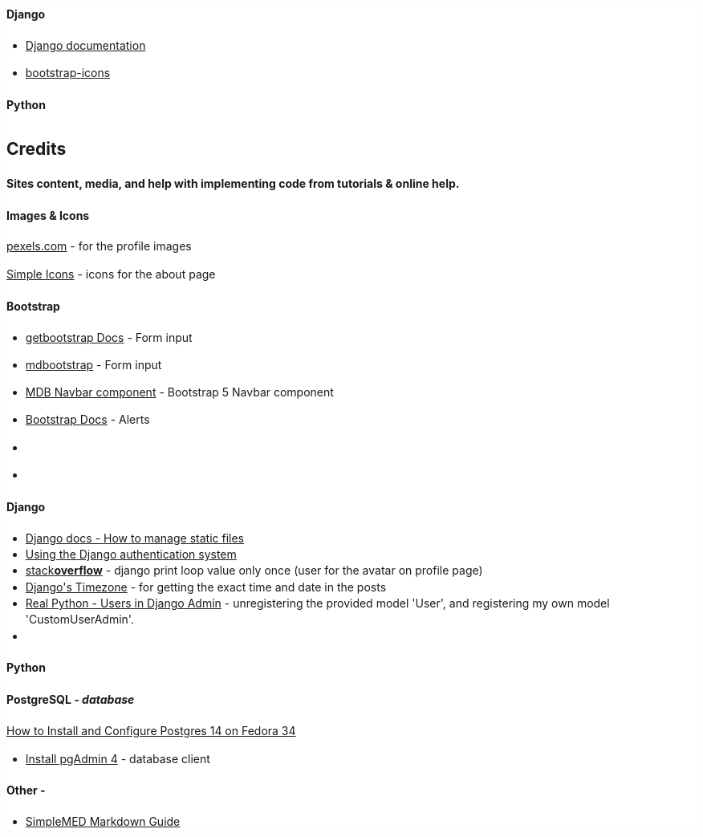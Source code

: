 

#### Django

* [Django documentation](https://docs.djangoproject.com/en/4.0/)

* [bootstrap-icons](https://icons.getbootstrap.com/)

#### Python

## Credits

**Sites content, media, and help with implementing code from tutorials & online help.**

#### Images & Icons

[pexels.com](https://www.pexels.com/search/cat/) - for the profile images

[Simple Icons](https://simpleicons.org/) - icons for the about page

#### Bootstrap

* [getbootstrap Docs](https://getbootstrap.com/docs/5.2/forms/overview/) - Form input

* [mdbootstrap](https://mdbootstrap.com/docs/standard/forms/input-fields/) - Form input

* [MDB Navbar component](https://mdbootstrap.com/docs/standard/navigation/navbar/?utm_source=pocket_mylist) - Bootstrap 5 Navbar component
* [Bootstrap Docs](https://getbootstrap.com/docs/5.0/components/alerts/?utm_source=pocket_mylist) - Alerts
* []()
* []()



#### Django

* [Django docs - How to manage static files](https://docs.djangoproject.com/en/4.0/howto/static-files/)
* [Using the Django authentication system](https://docs.djangoproject.com/en/4.0/topics/auth/default/)
* [stack**overflow**](https://stackoverflow.com/questions/27171379/django-print-loop-value-only-once) - django print loop value only once (user for the avatar on profile page)
* [Django's Timezone](https://docs.djangoproject.com/en/4.1/ref/templates/builtins/#date) - for getting the exact time and date in the posts
* [Real Python - Users in Django Admin](https://realpython.com/manage-users-in-django-admin/?utm_source=pocket_mylist) - unregistering the provided model 'User', and registering my own model 'CustomUserAdmin'.
* []()



#### Python


#### PostgreSQL *- database*
[How to Install and Configure Postgres 14 on Fedora 34](https://citizix.com/how-to-install-and-configure-postgres-14-on-fedora-34/)
* [Install pgAdmin 4](https://computingforgeeks.com/how-to-install-pgadmin-on-centos-fedora/) - database client

#### Other - 
* [SimpleMED Markdown Guide](https://simplemde.com/markdown-guide)